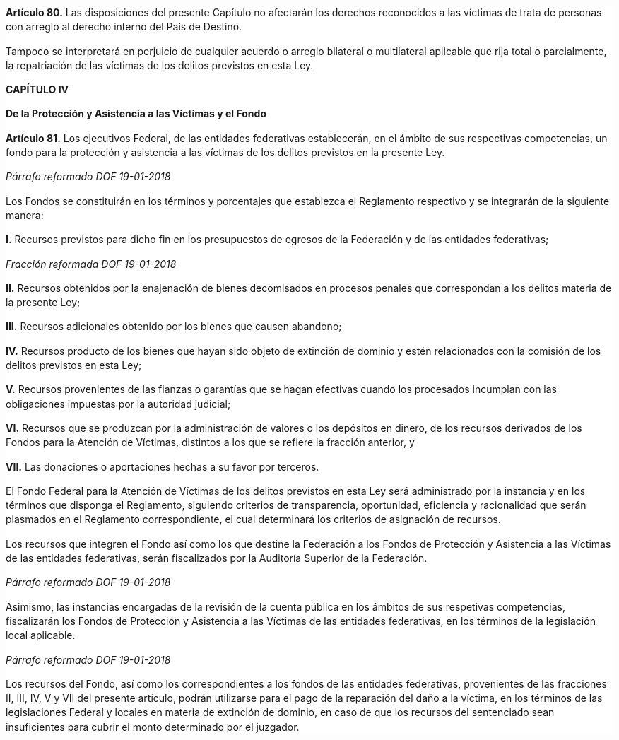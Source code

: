 **Artículo 80.** Las disposiciones del presente Capítulo no afectarán los derechos reconocidos a las víctimas de trata de personas con arreglo al derecho interno del País de Destino.

Tampoco se interpretará en perjuicio de cualquier acuerdo o arreglo bilateral o multilateral aplicable que rija total o parcialmente, la repatriación de las víctimas de los delitos previstos en esta Ley.

**CAPÍTULO IV**

**De la Protección y Asistencia a las Víctimas y el Fondo**

**Artículo 81.** Los ejecutivos Federal, de las entidades federativas establecerán, en el ámbito de sus respectivas competencias, un fondo para la protección y asistencia a las víctimas de los delitos previstos en la presente Ley.

*Párrafo reformado DOF 19-01-2018*

Los Fondos se constituirán en los términos y porcentajes que establezca el Reglamento respectivo y se integrarán de la siguiente manera:

**I.** Recursos previstos para dicho fin en los presupuestos de egresos de la Federación y de las entidades federativas;

*Fracción reformada DOF 19-01-2018*

**II.** Recursos obtenidos por la enajenación de bienes decomisados en procesos penales que correspondan a los delitos materia de la presente Ley;

**III.** Recursos adicionales obtenido por los bienes que causen abandono;

**IV.** Recursos producto de los bienes que hayan sido objeto de extinción de dominio y estén relacionados con la comisión de los delitos previstos en esta Ley;

**V.** Recursos provenientes de las fianzas o garantías que se hagan efectivas cuando los procesados incumplan con las obligaciones impuestas por la autoridad judicial;

**VI.** Recursos que se produzcan por la administración de valores o los depósitos en dinero, de los recursos derivados de los Fondos para la Atención de Víctimas, distintos a los que se refiere la fracción anterior, y

**VII.** Las donaciones o aportaciones hechas a su favor por terceros.

El Fondo Federal para la Atención de Víctimas de los delitos previstos en esta Ley será administrado por la instancia y en los términos que disponga el Reglamento, siguiendo criterios de transparencia, oportunidad, eficiencia y racionalidad que serán plasmados en el Reglamento correspondiente, el cual determinará los criterios de asignación de recursos.

Los recursos que integren el Fondo así como los que destine la Federación a los Fondos de Protección y Asistencia a las Víctimas de las entidades federativas, serán fiscalizados por la Auditoría Superior de la Federación.

*Párrafo reformado DOF 19-01-2018*

Asimismo, las instancias encargadas de la revisión de la cuenta pública en los ámbitos de sus respetivas competencias, fiscalizarán los Fondos de Protección y Asistencia a las Víctimas de las entidades federativas, en los términos de la legislación local aplicable.

*Párrafo reformado DOF 19-01-2018*

Los recursos del Fondo, así como los correspondientes a los fondos de las entidades federativas, provenientes de las fracciones II, III, IV, V y VII del presente artículo, podrán utilizarse para el pago de la reparación del daño a la víctima, en los términos de las legislaciones Federal y locales en materia de extinción de dominio, en caso de que los recursos del sentenciado sean insuficientes para cubrir el monto determinado por el juzgador.
